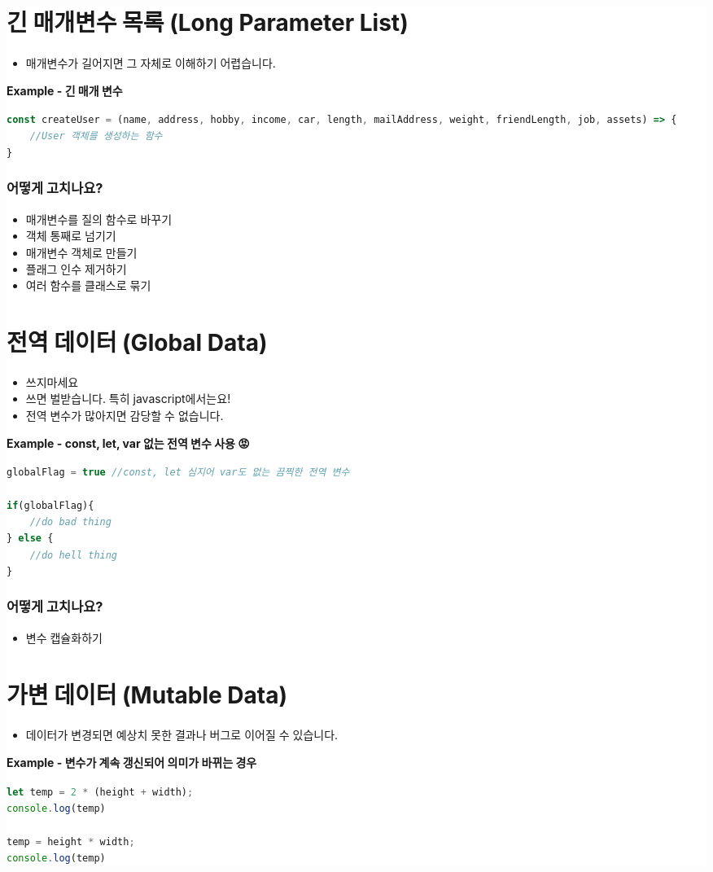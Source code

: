 # 긴 매개변수 목록 (Long Parameter List)

- 매개변수가 길어지면 그 자체로 이해하기 어렵습니다.

**Example - 긴 매개 변수**

```jsx
const createUser = (name, address, hobby, income, car, length, mailAddress, weight, friendLength, job, assets) => {
	//User 객체를 생성하는 함수
}
```

### 어떻게 고치나요?

- 매개변수를 질의 함수로 바꾸기
- 객체 통째로 넘기기
- 매개변수 객체로 만들기
- 플래그 인수 제거하기
- 여러 함수를 클래스로 묶기

# 전역 데이터 (Global Data)

- 쓰지마세요
- 쓰면 벌받습니다. 특히 javascript에서는요!
- 전역 변수가 많아지면 감당할 수 없습니다.

**Example - const, let, var 없는 전역 변수 사용 😡**

```jsx
globalFlag = true //const, let 심지어 var도 없는 끔찍한 전역 변수

if(globalFlag){
	//do bad thing
} else {
	//do hell thing
}
```

### 어떻게 고치나요?

- 변수 캡슐화하기

# 가변 데이터 (Mutable Data)

- 데이터가 변경되면 예상치 못한 결과나 버그로 이어질 수 있습니다.

**Example - 변수가 계속 갱신되어 의미가 바뀌는 경우**

```jsx
let temp = 2 * (height + width); 
console.log(temp)

temp = height * width;
console.log(temp)
```
